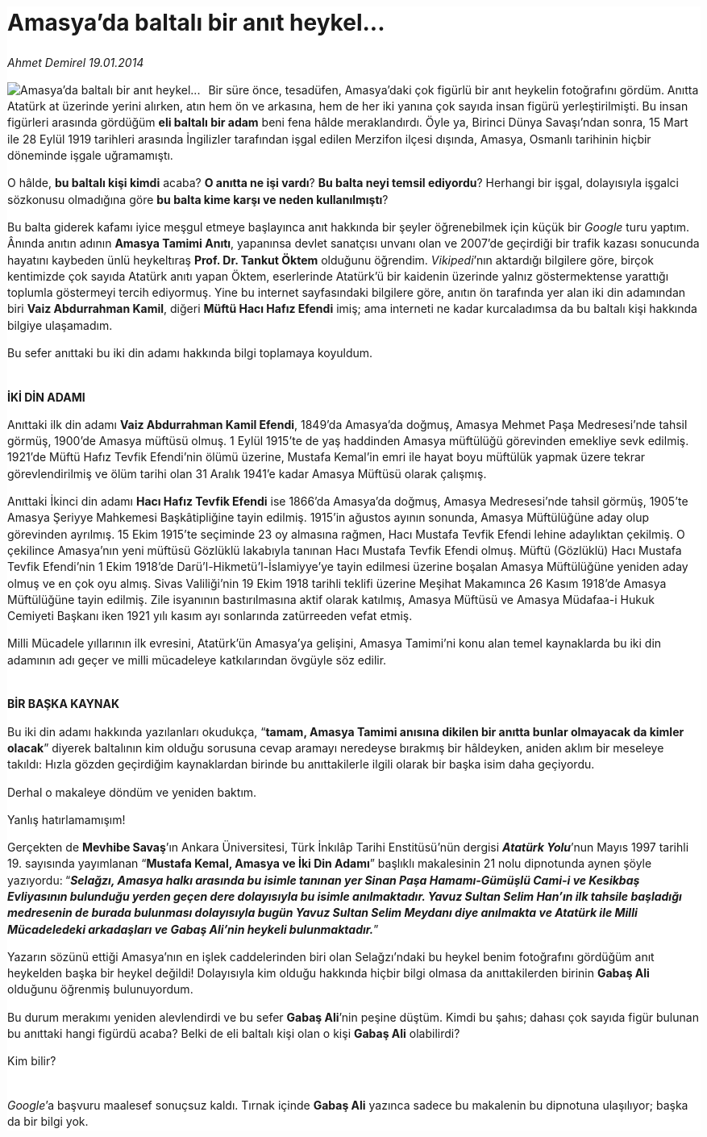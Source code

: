 # Amasya’da baltalı bir anıt heykel...

*Ahmet Demirel 19.01.2014*

<div class="yazi"><img align="left" alt="Amasya’da baltalı bir anıt heykel..." border="0" src="http://www.taraf.com.tr/fotoraflar/makaleler/amasya-da-baltali-bir-anit-heykel_4941_orijinal.jpg" style="border-right-width:10px; border-color:#FFFFFF"/><p>Bir süre önce, tesadüfen, Amasya’daki çok figürlü bir anıt heykelin fotoğrafını gördüm. Anıtta Atatürk at üzerinde yerini alırken, atın hem ön ve arkasına, hem de her iki yanına çok sayıda insan figürü yerleştirilmişti. Bu insan figürleri arasında gördüğüm <b>eli baltalı bir adam</b> beni fena hâlde meraklandırdı. Öyle ya, Birinci Dünya Savaşı’ndan sonra, 15 Mart ile 28 Eylül 1919 tarihleri arasında İngilizler tarafından işgal edilen Merzifon ilçesi dışında, Amasya, Osmanlı tarihinin hiçbir döneminde işgale uğramamıştı. </p>
<p>O hâlde, <b>bu baltalı kişi kimdi</b> acaba? <b>O anıtta ne işi vardı</b>? <b>Bu balta neyi temsil ediyordu</b>? Herhangi bir işgal, dolayısıyla işgalci sözkonusu olmadığına göre <b>bu balta kime karşı ve neden kullanılmıştı</b>?</p>
<p>Bu balta giderek kafamı iyice meşgul etmeye başlayınca anıt hakkında bir şeyler öğrenebilmek için küçük bir <i>Google</i> turu yaptım. Ânında anıtın adının <b>Amasya Tamimi Anıtı</b>, yapanınsa devlet sanatçısı unvanı olan ve 2007’de geçirdiği bir trafik kazası sonucunda hayatını kaybeden ünlü heykeltıraş <b>Prof. Dr. Tankut Öktem</b> olduğunu öğrendim. <i>Vikipedi</i>’nın aktardığı bilgilere göre, birçok kentimizde çok sayıda Atatürk anıtı yapan Öktem, eserlerinde Atatürk’ü bir kaidenin üzerinde yalnız göstermektense yarattığı toplumla göstermeyi tercih ediyormuş. Yine bu internet sayfasındaki bilgilere göre, anıtın ön tarafında yer alan iki din adamından biri <b>Vaiz Abdurrahman Kamil</b>, diğeri <b>Müftü Hacı Hafız Efendi</b> imiş; ama interneti ne kadar kurcaladımsa da bu baltalı kişi hakkında bilgiye ulaşamadım. </p>
<p>Bu sefer anıttaki bu iki din adamı hakkında bilgi toplamaya koyuldum. </p>
<p><b><br/>İKİ DİN ADAMI</b></p>
<p>Anıttaki ilk din adamı <b>Vaiz Abdurrahman Kamil Efendi</b>, 1849’da Amasya’da doğmuş, Amasya Mehmet Paşa Medresesi’nde tahsil görmüş, 1900’de Amasya müftüsü olmuş. 1 Eylül 1915’te de yaş haddinden Amasya müftülüğü görevinden emekliye sevk edilmiş. 1921’de Müftü Hafız Tevfik Efendi’nin ölümü üzerine, Mustafa Kemal’in emri ile hayat boyu müftülük yapmak üzere tekrar görevlendirilmiş ve ölüm tarihi olan 31 Aralık 1941’e kadar Amasya Müftüsü olarak çalışmış.</p>
<p>Anıttaki İkinci din adamı <b>Hacı Hafız Tevfik Efendi</b> ise 1866’da Amasya’da doğmuş, Amasya Medresesi’nde tahsil görmüş, 1905’te Amasya Şeriyye Mahkemesi Başkâtipliğine tayin edilmiş. 1915’in ağustos ayının sonunda, Amasya Müftülüğüne aday olup görevinden ayrılmış. 15 Ekim 1915’te seçiminde 23 oy almasına rağmen, Hacı Mustafa Tevfik Efendi lehine adaylıktan çekilmiş. O çekilince Amasya’nın yeni müftüsü Gözlüklü lakabıyla tanınan Hacı Mustafa Tevfik Efendi olmuş. Müftü (Gözlüklü) Hacı Mustafa Tevfik Efendi’nin 1 Ekim 1918’de Darü’l-Hikmetü’l-İslamiyye’ye tayin edilmesi üzerine boşalan Amasya Müftülüğüne yeniden aday olmuş ve en çok oyu almış. Sivas Valiliği’nin 19 Ekim 1918 tarihli teklifi üzerine Meşihat Makamınca 26 Kasım 1918’de Amasya Müftülüğüne tayin edilmiş. Zile isyanının bastırılmasına aktif olarak katılmış, Amasya Müftüsü ve Amasya Müdafaa-i Hukuk Cemiyeti Başkanı iken 1921 yılı kasım ayı sonlarında zatürreeden vefat etmiş.</p>
<p>Milli Mücadele yıllarının ilk evresini, Atatürk’ün Amasya’ya gelişini, Amasya Tamimi’ni konu alan temel kaynaklarda bu iki din adamının adı geçer ve milli mücadeleye katkılarından övgüyle söz edilir.</p>
<p><b><br/>BİR BAŞKA KAYNAK</b></p>
<p>Bu iki din adamı hakkında yazılanları okudukça, “<b>tamam, Amasya Tamimi anısına dikilen bir anıtta bunlar olmayacak da kimler olacak</b>” diyerek baltalının kim olduğu sorusuna cevap aramayı neredeyse bırakmış bir hâldeyken, aniden aklım bir meseleye takıldı: Hızla gözden geçirdiğim kaynaklardan birinde bu anıttakilerle ilgili olarak bir başka isim daha geçiyordu. </p>
<p>Derhal o makaleye döndüm ve yeniden baktım. </p>
<p>Yanlış hatırlamamışım! </p>
<p>Gerçekten de <b>Mevhibe Savaş</b>’ın Ankara Üniversitesi, Türk İnkılâp Tarihi Enstitüsü’nün dergisi <b><i>Atatürk Yolu</i></b>’nun Mayıs 1997 tarihli 19. sayısında yayımlanan “<b>Mustafa Kemal, Amasya ve İki Din Adamı</b>” başlıklı makalesinin 21 nolu dipnotunda aynen şöyle yazıyordu:<b><i> </i></b>“<b><i>Selağzı, Amasya halkı arasında bu isimle tanınan yer Sinan Paşa Hamamı-Gümüşlü Cami-i ve Kesikbaş Evliyasının bulunduğu yerden geçen dere dolayısıyla bu isimle anılmaktadır. Yavuz Sultan Selim Han’ın ilk tahsile başladığı medresenin de burada bulunması dolayısıyla bugün Yavuz Sultan Selim Meydanı diye anılmakta ve Atatürk ile Milli Mücadeledeki arkadaşları ve Gabaş Ali’nin heykeli bulunmaktadır.</i></b>”</p>
<p>Yazarın sözünü ettiği Amasya’nın en işlek caddelerinden biri olan Selağzı’ndaki bu heykel benim fotoğrafını gördüğüm anıt heykelden başka bir heykel değildi! Dolayısıyla kim olduğu hakkında hiçbir bilgi olmasa da anıttakilerden birinin <b>Gabaş Ali</b> olduğunu öğrenmiş bulunuyordum.</p>
<p>Bu durum merakımı yeniden alevlendirdi ve bu sefer <b>Gabaş Ali</b>’nin peşine düştüm. Kimdi bu şahıs; dahası çok sayıda figür bulunan bu anıttaki hangi figürdü acaba? Belki de eli baltalı kişi olan o kişi <b>Gabaş Ali</b> olabilirdi? </p>
<p>Kim bilir?</p>
<p><i><br/>Google</i>’a başvuru maalesef sonuçsuz kaldı. Tırnak içinde <b>Gabaş Ali</b> yazınca sadece bu makalenin bu dipnotuna ulaşılıyor; başka da bir bilgi yok.</p>